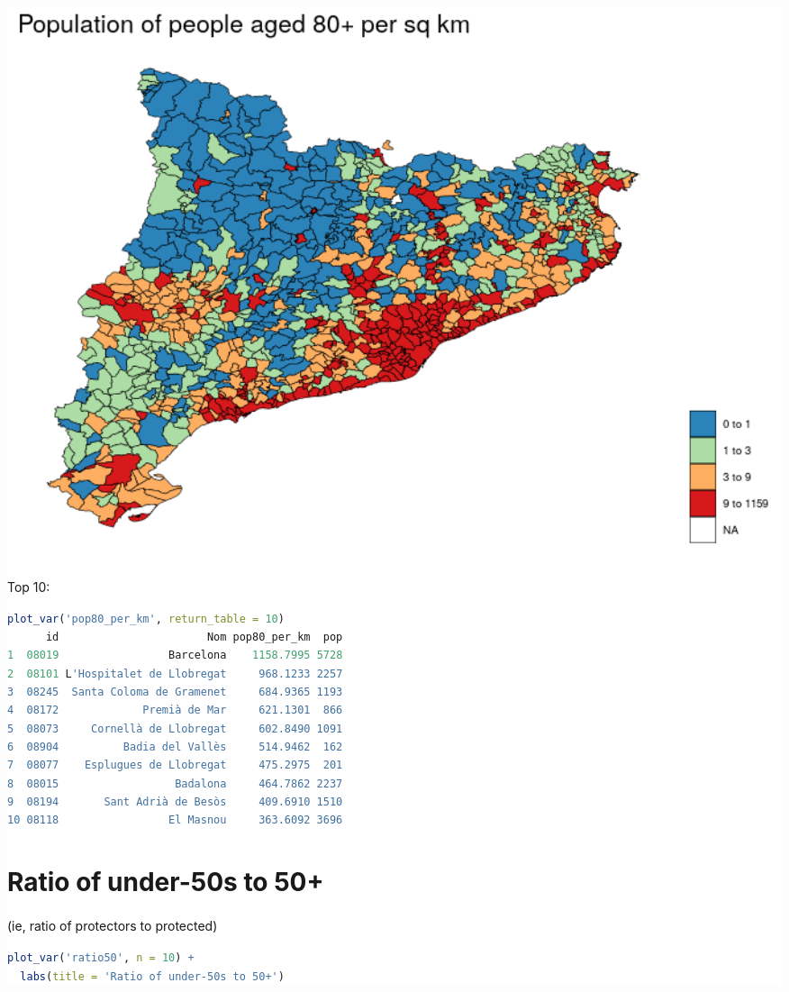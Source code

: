 <img src="man/figures/README-unnamed-chunk-16-1.png" width="100%" />

Top 10:

``` r
plot_var('pop80_per_km', return_table = 10)
      id                       Nom pop80_per_km  pop
1  08019                 Barcelona    1158.7995 5728
2  08101 L'Hospitalet de Llobregat     968.1233 2257
3  08245  Santa Coloma de Gramenet     684.9365 1193
4  08172             Premià de Mar     621.1301  866
5  08073     Cornellà de Llobregat     602.8490 1091
6  08904          Badia del Vallès     514.9462  162
7  08077    Esplugues de Llobregat     475.2975  201
8  08015                  Badalona     464.7862 2237
9  08194       Sant Adrià de Besòs     409.6910 1510
10 08118                 El Masnou     363.6092 3696
```

# Ratio of under-50s to 50+

(ie, ratio of protectors to protected)

``` r
plot_var('ratio50', n = 10) +
  labs(title = 'Ratio of under-50s to 50+')
```
